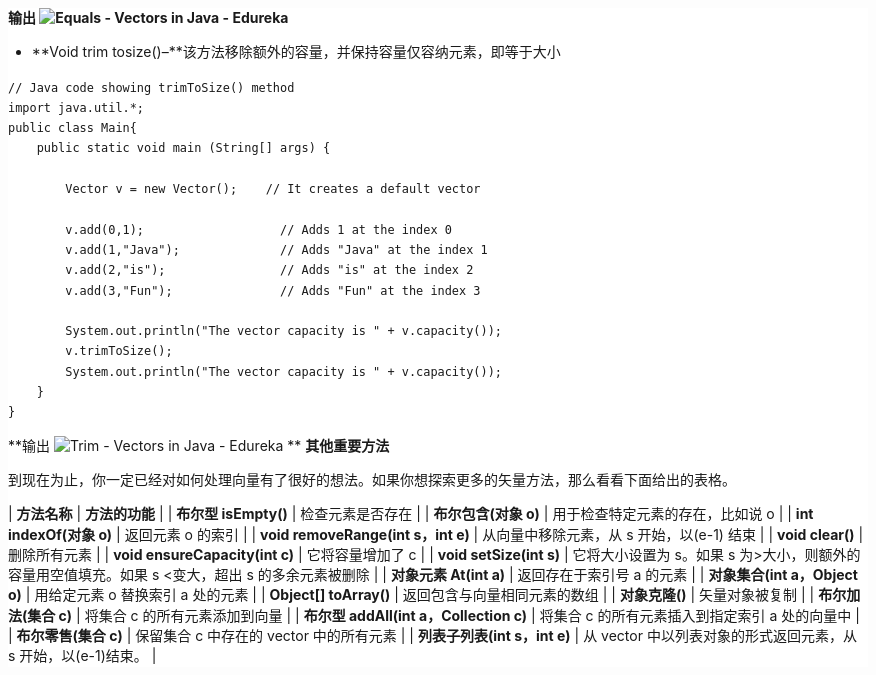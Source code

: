 **输出 ![Equals - Vectors in Java - Edureka](../Images/00cd620988c04c6561184e1a0822ceab.png)**

*   **Void trim tosize()–**该方法移除额外的容量，并保持容量仅容纳元素，即等于大小

```
// Java code showing trimToSize() method 
import java.util.*; 
public class Main{
	public static void main (String[] args) {

		Vector v = new Vector();    // It creates a default vector 

		v.add(0,1);                   // Adds 1 at the index 0
		v.add(1,"Java");              // Adds "Java" at the index 1
		v.add(2,"is");                // Adds "is" at the index 2
		v.add(3,"Fun");               // Adds "Fun" at the index 3

		System.out.println("The vector capacity is " + v.capacity());
		v.trimToSize();
		System.out.println("The vector capacity is " + v.capacity()); 
	} 
}

```

**输出 ![Trim - Vectors in Java - Edureka](../Images/bd145766212e53d2ebfbe0746e94117d.png) ** **其他重要方法**

到现在为止，你一定已经对如何处理向量有了很好的想法。如果你想探索更多的矢量方法，那么看看下面给出的表格。

| **方法名称** | **方法的功能** |
| **布尔型 isEmpty()** | 检查元素是否存在 |
| **布尔包含(对象 o)** | 用于检查特定元素的存在，比如说 o |
| **int indexOf(对象 o)** | 返回元素 o 的索引 |
| **void removeRange(int s，int e)** | 从向量中移除元素，从 s 开始，以(e-1) 结束 |
| **void clear()** | 删除所有元素 |
| **void ensureCapacity(int c)** | 它将容量增加了 c |
| **void setSize(int s)** | 它将大小设置为 s。如果 s 为>大小，则额外的容量用空值填充。如果 s <变大，超出 s 的多余元素被删除 |
| **对象元素 At(int a)** | 返回存在于索引号 a 的元素 |
| **对象集合(int a，Object o)** | 用给定元素 o 替换索引 a 处的元素 |
| **Object[] toArray()** | 返回包含与向量相同元素的数组 |
| **对象克隆()** | 矢量对象被复制 |
| **布尔加法(集合 c)** | 将集合 c 的所有元素添加到向量 |
| **布尔型 addAll(int a，Collection c)** | 将集合 c 的所有元素插入到指定索引 a 处的向量中 |
| **布尔零售(集合 c)** | 保留集合 c 中存在的 vector 中的所有元素 |
| **列表子列表(int s，int e)** | 从 vector 中以列表对象的形式返回元素，从 s 开始，以(e-1)结束。 |
